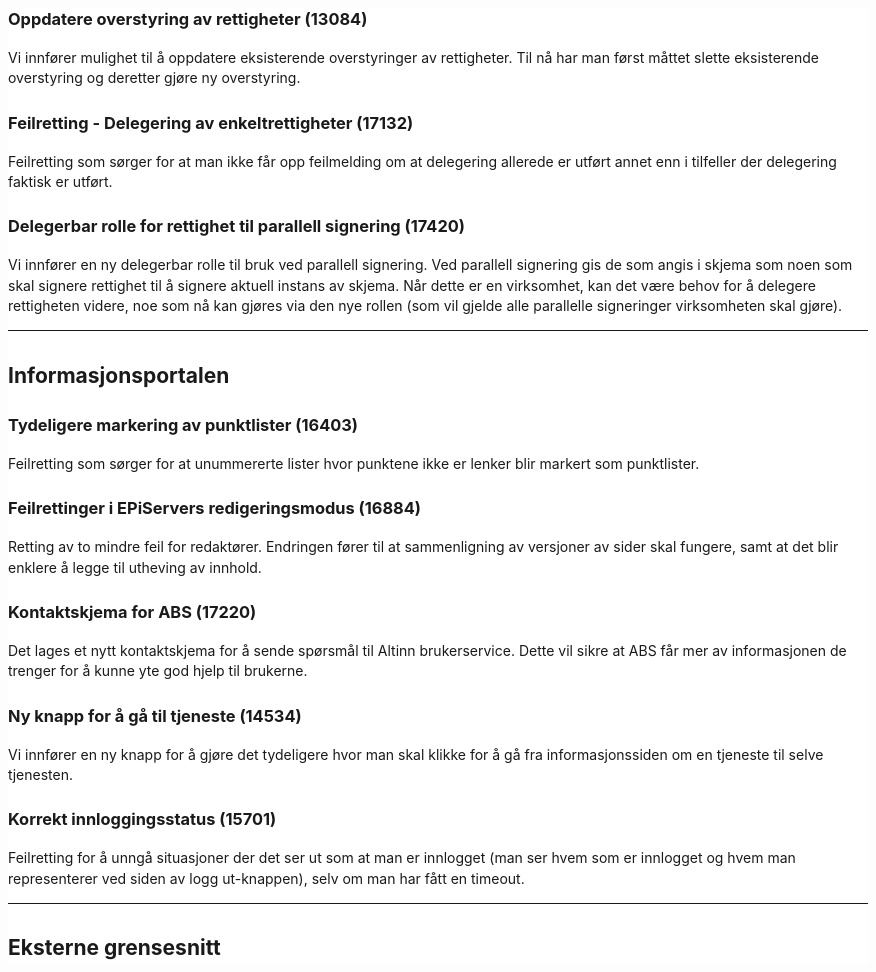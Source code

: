 ### Oppdatere overstyring av rettigheter (13084)
Vi innfører mulighet til å oppdatere eksisterende overstyringer av rettigheter. Til nå har man først
måttet slette eksisterende overstyring og deretter gjøre ny overstyring.

### Feilretting - Delegering av enkeltrettigheter (17132)
Feilretting som sørger for at man ikke får opp feilmelding om at delegering allerede er utført annet
enn i tilfeller der delegering faktisk er utført.

### Delegerbar rolle for rettighet til parallell signering (17420)
Vi innfører en ny delegerbar rolle til bruk ved parallell signering. Ved parallell signering gis de som
angis i skjema som noen som skal signere rettighet til å signere aktuell instans av skjema. Når dette
er en virksomhet, kan det være behov for å delegere rettigheten videre, noe som nå kan gjøres via
den nye rollen (som vil gjelde alle parallelle signeringer virksomheten skal gjøre).


***
## Informasjonsportalen

### Tydeligere markering av punktlister (16403)
Feilretting som sørger for at unummererte lister hvor punktene ikke er lenker blir markert som
punktlister.

### Feilrettinger i EPiServers redigeringsmodus (16884)
Retting av to mindre feil for redaktører. Endringen fører til at sammenligning av versjoner av sider
skal fungere, samt at det blir enklere å legge til utheving av innhold.

### Kontaktskjema for ABS (17220)
Det lages et nytt kontaktskjema for å sende spørsmål til Altinn brukerservice. Dette vil sikre at ABS
får mer av informasjonen de trenger for å kunne yte god hjelp til brukerne.

### Ny knapp for å gå til tjeneste (14534)
Vi innfører en ny knapp for å gjøre det tydeligere hvor man skal klikke for å gå fra informasjonssiden
om en tjeneste til selve tjenesten.

### Korrekt innloggingsstatus (15701)
Feilretting for å unngå situasjoner der det ser ut som at man er innlogget (man ser hvem som er 
innlogget og hvem man representerer ved siden av logg ut-knappen), selv om man har fått en timeout.


***
## Eksterne grensesnitt
